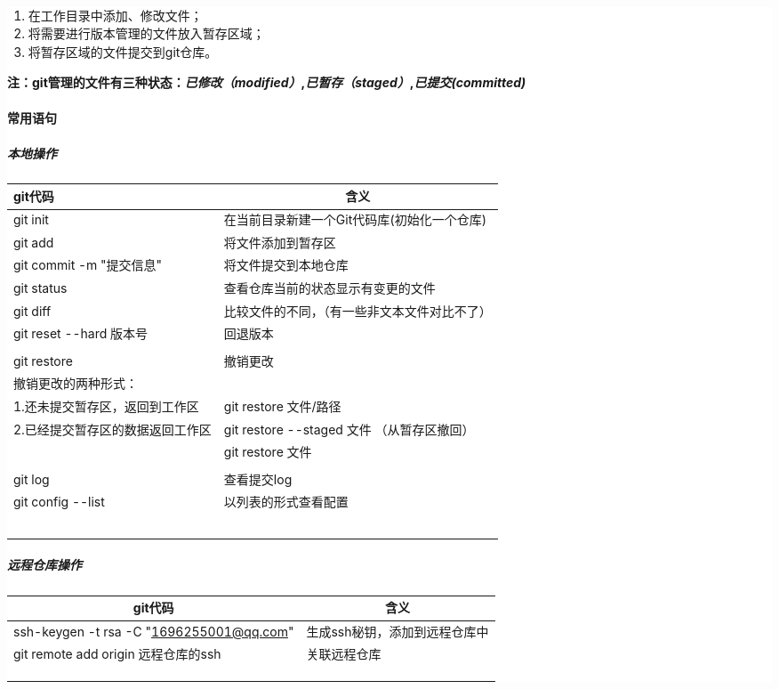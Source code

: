 1. 在工作目录中添加、修改文件；
2. 将需要进行版本管理的文件放入暂存区域；
3. 将暂存区域的文件提交到git仓库。

**注：git管理的文件有三种状态：*已修改（modified）*,*已暂存（staged）*,*已提交(committed)***



#### 常用语句   

##### 本地操作 

| **git代码**                      | **含义**                                        |
| :------------------------------- | ----------------------------------------------- |
| git  init                        | 在当前目录新建一个Git代码库(初始化一个仓库)     |
| git  add  <filr>                 | 将文件添加到暂存区                              |
| git commit -m "提交信息"         | 将文件提交到本地仓库                            |
| git status                       | 查看仓库当前的状态显示有变更的文件              |
| git diff                         | 比较文件的不同，（有一些非文本文件对比不了）    |
| git reset  --hard  版本号        | 回退版本                                        |
|                                  |                                                 |
| git restore                      | 撤销更改                                        |
| 撤销更改的两种形式：             |                                                 |
| 1.还未提交暂存区，返回到工作区   | git restore 文件/路径                           |
| 2.已经提交暂存区的数据返回工作区 | git restore  --staged  文件    （从暂存区撤回） |
|                                  | git  restore  文件                              |
|                                  |                                                 |
| git log                          | 查看提交log                                     |
| git config --list                | 以列表的形式查看配置                            |
|                                  |                                                 |
|                                  |                                                 |
|                                  |                                                 |
|                                  |                                                 |
|                                  |                                                 |



##### 远程仓库操作

| **git代码**                              | **含义**                      |
| ---------------------------------------- | ----------------------------- |
| ssh-keygen -t rsa -C "1696255001@qq.com" | 生成ssh秘钥，添加到远程仓库中 |
| git remote add origin 远程仓库的ssh      | 关联远程仓库                  |
|                                          |                               |
|                                          |                               |
|                                          |                               |
